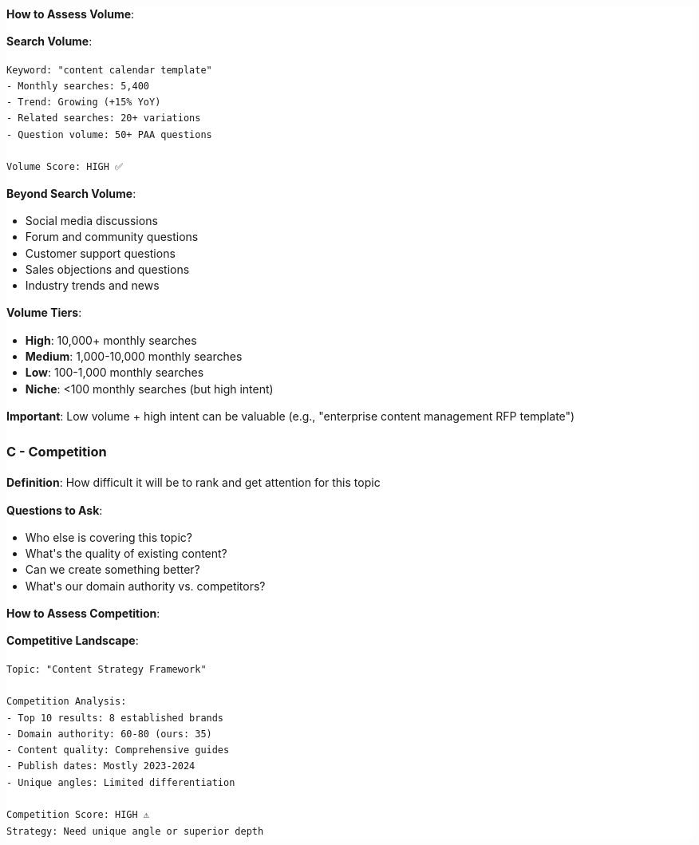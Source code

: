 **How to Assess Volume**:

**Search Volume**:

```
Keyword: "content calendar template"
- Monthly searches: 5,400
- Trend: Growing (+15% YoY)
- Related searches: 20+ variations
- Question volume: 50+ PAA questions

Volume Score: HIGH ✅
```

**Beyond Search Volume**:

- Social media discussions
- Forum and community questions
- Customer support questions
- Sales objections and questions
- Industry trends and news

**Volume Tiers**:

- **High**: 10,000+ monthly searches
- **Medium**: 1,000-10,000 monthly searches
- **Low**: 100-1,000 monthly searches
- **Niche**: <100 monthly searches (but high intent)

**Important**: Low volume + high intent can be valuable (e.g., "enterprise content management RFP template")

### C - Competition

**Definition**: How difficult it will be to rank and get attention for this topic

**Questions to Ask**:

- Who else is covering this topic?
- What's the quality of existing content?
- Can we create something better?
- What's our domain authority vs. competitors?

**How to Assess Competition**:

**Competitive Landscape**:

```
Topic: "Content Strategy Framework"

Competition Analysis:
- Top 10 results: 8 established brands
- Domain authority: 60-80 (ours: 35)
- Content quality: Comprehensive guides
- Publish dates: Mostly 2023-2024
- Unique angles: Limited differentiation

Competition Score: HIGH ⚠️
Strategy: Need unique angle or superior depth
```
